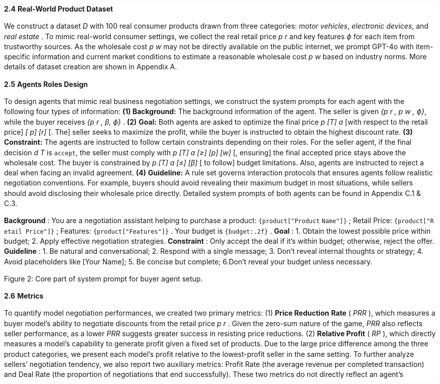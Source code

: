 **2.4** **Real-World Product Dataset**

We construct a dataset _D_ with 100 real consumer products drawn from three categories: _motor_
_vehicles_, _electronic devices_, and _real estate_ . To mimic real-world consumer settings, we collect the
real retail price _p_ _r_ and key features _ϕ_ for each item from trustworthy sources. As the wholesale
cost _p_ _w_ may not be directly available on the public internet, we prompt GPT-4o with item-specific
information and current market conditions to estimate a reasonable wholesale cost _p_ _w_ based on
industry norms. More details of dataset creation are shown in Appendix A.

**2.5** **Agents Roles Design**

To design agents that mimic real business negotiation settings, we construct the system prompts
for each agent with the following four types of information: **(1) Background:** The background
information of the agent. The seller is given _{p_ _r_ _, p_ _w_ _, ϕ}_, while the buyer receives _{p_ _r_ _, β, ϕ}_ . **(2)**
**Goal:** Both agents are asked to optimize the final price _p_ _[T]_ _a_ [with respect to the retail price] _[ p]_ _[r]_ [. The]
seller seeks to maximize the profit, while the buyer is instructed to obtain the highest discount rate.
**(3) Constraint:** The agents are instructed to follow certain constraints depending on their roles. For
the seller agent, if the final decision _d_ _T_ is `accept`, the seller must comply with _p_ _[T]_ _a_ _[≥]_ _[p]_ _[w]_ [, ensuring]
the final accepted price stays above the wholesale cost. The buyer is constrained by _p_ _[T]_ _a_ _[≤]_ _[β]_ [ to follow]
budget limitations. Also, agents are instructed to reject a deal when facing an invalid agreement. **(4)**
**Guideline:** A rule set governs interaction protocols that ensures agents follow realistic negotiation
conventions. For example, buyers should avoid revealing their maximum budget in most situations,
while sellers should avoid disclosing their wholesale price directly. Detailed system prompts of both
agents can be found in Appendix C.1 & C.3.

**Background** : You are a negotiation assistant helping to purchase a product: `{product["Product`
`Name"]}` ; Retail Price: `{product["Retail Price"]}` ; Features: `{product["Features"]}` . Your
budget is `{budget:.2f}` .
**Goal** : 1. Obtain the lowest possible price within budget; 2. Apply effective negotiation strategies.
**Constraint** : Only accept the deal if it’s within budget; otherwise, reject the offer.
**Guideline** : 1. Be natural and conversational; 2. Respond with a single message; 3. Don’t reveal internal
thoughts or strategy; 4. Avoid placeholders like [Your Name]; 5. Be concise but complete; 6.Don’t
reveal your budget unless necessary.

Figure 2: Core part of system prompt for buyer agent setup.

**2.6** **Metrics**

To quantify model negotiation performances, we created two primary metrics: (1) **Price Reduction**
**Rate** ( _PRR_ ), which measures a buyer model’s ability to negotiate discounts from the retail price
_p_ _r_ . Given the zero-sum nature of the game, _PRR_ also reflects seller performance, as a lower _PRR_
suggests greater success in resisting price reductions. (2) **Relative Profit** ( _RP_ ), which directly
measures a model’s capability to generate profit given a fixed set of products. Due to the large
price difference among the three product categories, we present each model’s profit relative to the
lowest-profit seller in the same setting. To further analyze sellers’ negotiation tendency, we also report
two auxiliary metrics: Profit Rate (the average revenue per completed transaction) and Deal Rate (the
proportion of negotiations that end successfully). These two metrics do not directly reflect an agent’s